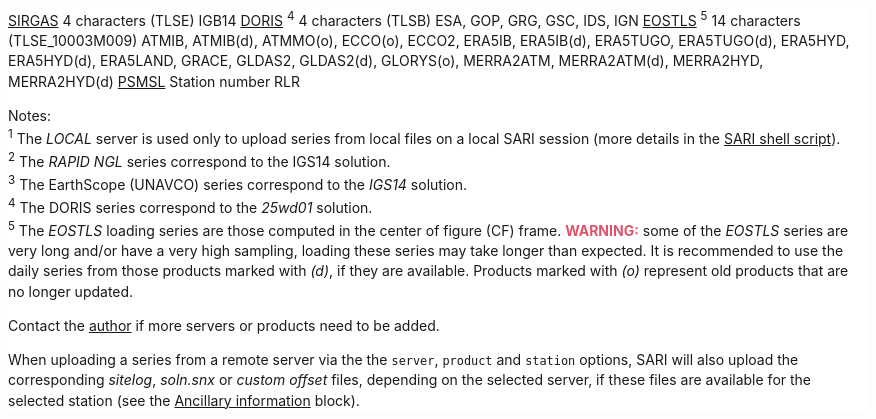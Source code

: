    <td style="text-align:left;"><a href="https://www.sirgas.org/en/" target="_blank">SIRGAS</a></td>
   <td style="text-align:center;"> </td>
   <td style="text-align:left;">4 characters (TLSE)</td>
   <td style="text-align:left;"> </td>
   <td style="text-align:left;">IGB14</td>
  </tr>
  <tr>
   <td style="text-align:left;"><a href="https://ids-doris.org/" target="_blank">DORIS</a></td>
   <td style="text-align:center;"><sup>4</sup></td>
   <td style="text-align:left;">4 characters (TLSB)</td>
   <td style="text-align:left;"> </td>
   <td style="text-align:left;">ESA, GOP, GRG, GSC, IDS, IGN</td>
  </tr>
  <tr style="vertical-align: top">
   <td style="text-align:left;"><a href="http://loading.u-strasbg.fr/" target="_blank">EOSTLS</a></td>
   <td style="text-align:center;"><sup>5</sup></td>
   <td style="text-align:left;">14 characters (TLSE_10003M009)</td>
   <td style="text-align:left;"> </td>
   <td style="text-align:left;">ATMIB, ATMIB(d), ATMMO(o), ECCO(o), ECCO2, ERA5IB, ERA5IB(d), ERA5TUGO, ERA5TUGO(d), ERA5HYD, ERA5HYD(d), ERA5LAND, GRACE, GLDAS2, GLDAS2(d), GLORYS(o), MERRA2ATM, MERRA2ATM(d), MERRA2HYD, MERRA2HYD(d)</td>
  </tr>
  <tr style="vertical-align: top">
   <td style="text-align:left;"><a href="https://psmsl.org/" target="_blank">PSMSL</a></td>
   <td style="text-align:center;"></td>
   <td style="text-align:left;">Station number</td>
   <td style="text-align:left;"> </td>
   <td style="text-align:left;">RLR</td>
  </tr>
</tbody>
</table>
</br> 

Notes:  
<sup>1</sup> The *LOCAL* server is used only to upload series from local files on a local SARI session (more details in the [SARI shell script](https://github.com/alvarosantamariagomez/sari/blob/main/scripts/sari.sh)).  
<sup>2</sup> The *RAPID NGL* series correspond to the IGS14 solution.  
<sup>3</sup> The EarthScope (UNAVCO) series correspond to the *IGS14* solution.  
<sup>4</sup> The DORIS series correspond to the *25wd01* solution.  
<sup>5</sup> The *EOSTLS* loading series are those computed in the center of figure (CF) frame.  <b><span style="color: #DF536B;">WARNING:</span></b> some of the *EOSTLS* series are very long and/or have a very high sampling, loading these series may take longer than expected. It is recommended to use the daily series from those products marked with *(d)*, if they are available. Products marked with *(o)* represent old products that are no longer updated.  

Contact the [<a href="#author" target="_self">author</a>](#author) if more servers or products need to be added.

When uploading a series from a remote server via the the `server`, `product` and `station` options, SARI will also upload the corresponding *sitelog*, *soln.snx* or *custom offset* files, depending on the selected server, if these files are available for the selected station (see the [<a href="#ancillary-information" target="_self">Ancillary information</a>](#iii.-ancillary-information) block).  
